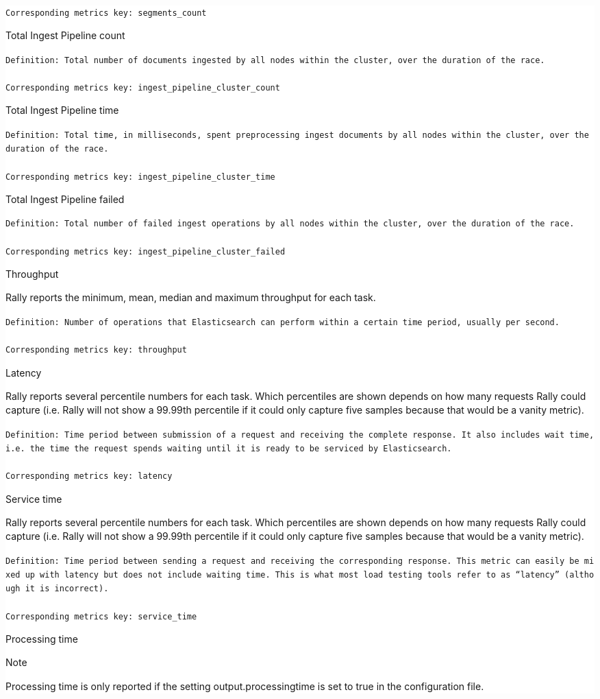     Corresponding metrics key: segments_count

Total Ingest Pipeline count

    Definition: Total number of documents ingested by all nodes within the cluster, over the duration of the race.

    Corresponding metrics key: ingest_pipeline_cluster_count

Total Ingest Pipeline time

    Definition: Total time, in milliseconds, spent preprocessing ingest documents by all nodes within the cluster, over the duration of the race.

    Corresponding metrics key: ingest_pipeline_cluster_time

Total Ingest Pipeline failed

    Definition: Total number of failed ingest operations by all nodes within the cluster, over the duration of the race.

    Corresponding metrics key: ingest_pipeline_cluster_failed

Throughput

Rally reports the minimum, mean, median and maximum throughput for each task.

    Definition: Number of operations that Elasticsearch can perform within a certain time period, usually per second.

    Corresponding metrics key: throughput

Latency

Rally reports several percentile numbers for each task. Which percentiles are shown depends on how many requests Rally could capture (i.e. Rally will not show a 99.99th percentile if it could only capture five samples because that would be a vanity metric).

    Definition: Time period between submission of a request and receiving the complete response. It also includes wait time, i.e. the time the request spends waiting until it is ready to be serviced by Elasticsearch.

    Corresponding metrics key: latency

Service time

Rally reports several percentile numbers for each task. Which percentiles are shown depends on how many requests Rally could capture (i.e. Rally will not show a 99.99th percentile if it could only capture five samples because that would be a vanity metric).

    Definition: Time period between sending a request and receiving the corresponding response. This metric can easily be mixed up with latency but does not include waiting time. This is what most load testing tools refer to as “latency” (although it is incorrect).

    Corresponding metrics key: service_time

Processing time

Note

Processing time is only reported if the setting output.processingtime is set to true in the configuration file.
